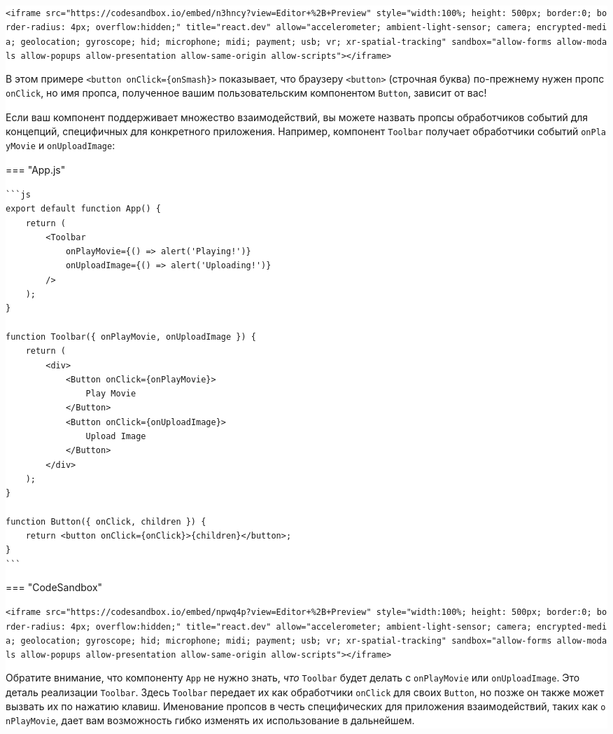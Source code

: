     <iframe src="https://codesandbox.io/embed/n3hncy?view=Editor+%2B+Preview" style="width:100%; height: 500px; border:0; border-radius: 4px; overflow:hidden;" title="react.dev" allow="accelerometer; ambient-light-sensor; camera; encrypted-media; geolocation; gyroscope; hid; microphone; midi; payment; usb; vr; xr-spatial-tracking" sandbox="allow-forms allow-modals allow-popups allow-presentation allow-same-origin allow-scripts"></iframe>

В этом примере `<button onClick={onSmash}>` показывает, что браузеру `<button>` (строчная буква) по-прежнему нужен пропс `onClick`, но имя пропса, полученное вашим пользовательским компонентом `Button`, зависит от вас!

Если ваш компонент поддерживает множество взаимодействий, вы можете назвать пропсы обработчиков событий для концепций, специфичных для конкретного приложения. Например, компонент `Toolbar` получает обработчики событий `onPlayMovie` и `onUploadImage`:

=== "App.js"

    ```js
    export default function App() {
    	return (
    		<Toolbar
    			onPlayMovie={() => alert('Playing!')}
    			onUploadImage={() => alert('Uploading!')}
    		/>
    	);
    }

    function Toolbar({ onPlayMovie, onUploadImage }) {
    	return (
    		<div>
    			<Button onClick={onPlayMovie}>
    				Play Movie
    			</Button>
    			<Button onClick={onUploadImage}>
    				Upload Image
    			</Button>
    		</div>
    	);
    }

    function Button({ onClick, children }) {
    	return <button onClick={onClick}>{children}</button>;
    }
    ```

=== "CodeSandbox"

    <iframe src="https://codesandbox.io/embed/npwq4p?view=Editor+%2B+Preview" style="width:100%; height: 500px; border:0; border-radius: 4px; overflow:hidden;" title="react.dev" allow="accelerometer; ambient-light-sensor; camera; encrypted-media; geolocation; gyroscope; hid; microphone; midi; payment; usb; vr; xr-spatial-tracking" sandbox="allow-forms allow-modals allow-popups allow-presentation allow-same-origin allow-scripts"></iframe>

Обратите внимание, что компоненту `App` не нужно знать, _что_ `Toolbar` будет делать с `onPlayMovie` или `onUploadImage`. Это деталь реализации `Toolbar`. Здесь `Toolbar` передает их как обработчики `onClick` для своих `Button`, но позже он также может вызвать их по нажатию клавиш. Именование пропсов в честь специфических для приложения взаимодействий, таких как `onPlayMovie`, дает вам возможность гибко изменять их использование в дальнейшем.
